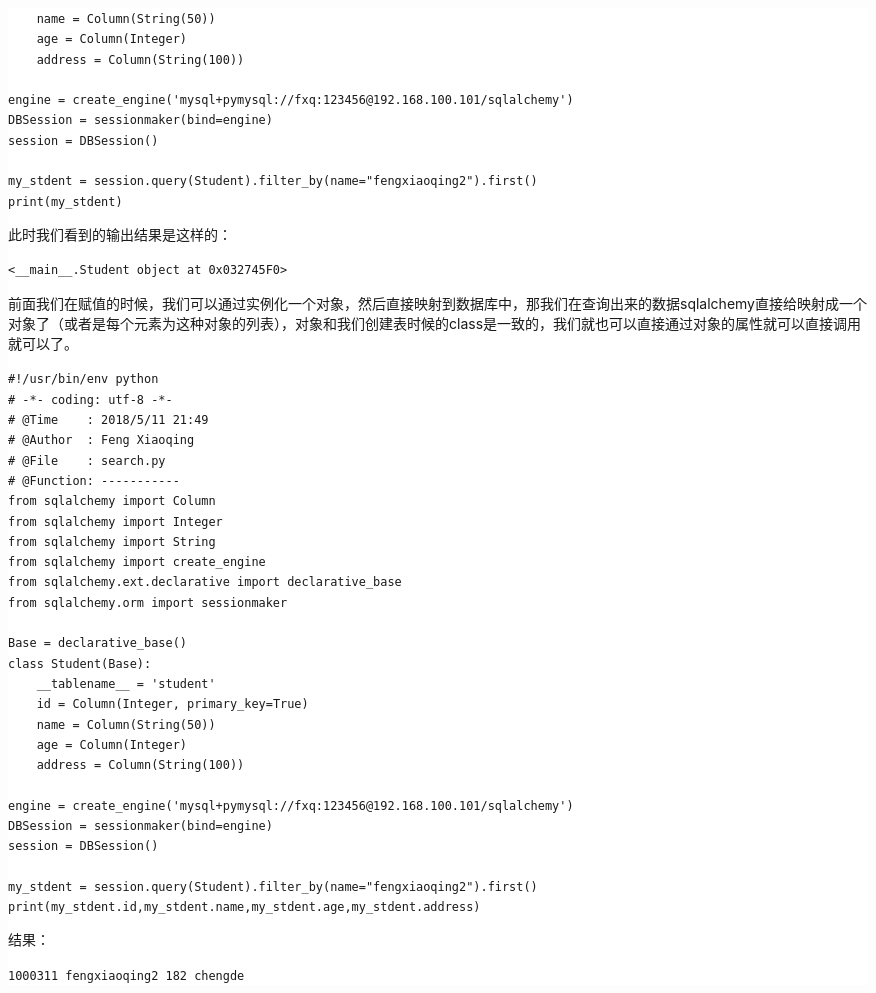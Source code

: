 ```
    name = Column(String(50))
    age = Column(Integer)
    address = Column(String(100))

engine = create_engine('mysql+pymysql://fxq:123456@192.168.100.101/sqlalchemy')
DBSession = sessionmaker(bind=engine)
session = DBSession()

my_stdent = session.query(Student).filter_by(name="fengxiaoqing2").first()
print(my_stdent)
```

此时我们看到的输出结果是这样的：

```
<__main__.Student object at 0x032745F0>
```

前面我们在赋值的时候，我们可以通过实例化一个对象，然后直接映射到数据库中，那我们在查询出来的数据sqlalchemy直接给映射成一个对象了（或者是每个元素为这种对象的列表），对象和我们创建表时候的class是一致的，我们就也可以直接通过对象的属性就可以直接调用就可以了。

```
#!/usr/bin/env python
# -*- coding: utf-8 -*-
# @Time    : 2018/5/11 21:49
# @Author  : Feng Xiaoqing
# @File    : search.py
# @Function: -----------
from sqlalchemy import Column
from sqlalchemy import Integer
from sqlalchemy import String
from sqlalchemy import create_engine
from sqlalchemy.ext.declarative import declarative_base
from sqlalchemy.orm import sessionmaker

Base = declarative_base()
class Student(Base):
    __tablename__ = 'student'
    id = Column(Integer, primary_key=True)
    name = Column(String(50))
    age = Column(Integer)
    address = Column(String(100))

engine = create_engine('mysql+pymysql://fxq:123456@192.168.100.101/sqlalchemy')
DBSession = sessionmaker(bind=engine)
session = DBSession()

my_stdent = session.query(Student).filter_by(name="fengxiaoqing2").first()
print(my_stdent.id,my_stdent.name,my_stdent.age,my_stdent.address)
```

结果：

```
1000311 fengxiaoqing2 182 chengde
```
